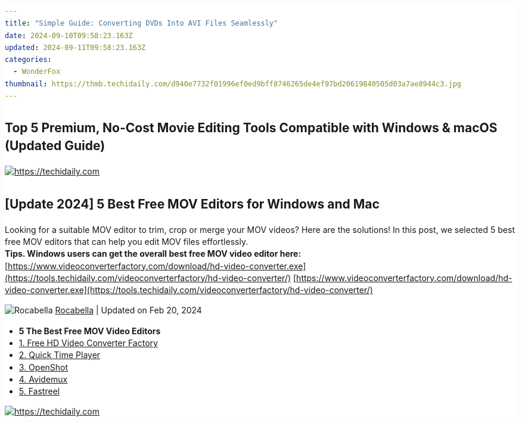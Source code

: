 ```yaml
---
title: "Simple Guide: Converting DVDs Into AVI Files Seamlessly"
date: 2024-09-10T09:58:23.163Z
updated: 2024-09-11T09:58:23.163Z
categories:
  - WonderFox
thumbnail: https://thmb.techidaily.com/d940e7732f01996ef0ed9bff8746265de4ef97bd20619840505d03a7ae8944c3.jpg
---
```


## Top 5 Premium, No-Cost Movie Editing Tools Compatible with Windows & macOS (Updated Guide)






<a href="https://aligracehair.sjv.io/c/5597632/2135349/19272" target="_top" id="2135349">
  <img src="//a.impactradius-go.com/display-ad/19272-2135349" border="0" alt="https://techidaily.com" width="120" height="90"/>
</a>
<img height="0" width="0" src="https://aligracehair.sjv.io/i/5597632/2135349/19272" style="position:absolute;visibility:hidden;" border="0" />





## \[Update 2024\] 5 Best Free MOV Editors for Windows and Mac

 Looking for a suitable MOV editor to trim, crop or merge your MOV videos? Here are the solutions! In this post, we selected 5 best free MOV editors that can help you edit MOV files effortlessly.   
**Tips. Windows users can get the overall best free MOV video editor here:** [https://www.videoconverterfactory.com/download/hd-video-converter.exe](https://tools.techidaily.com/videoconverterfactory/hd-video-converter/) [https://www.videoconverterfactory.com/download/hd-video-converter.exe](https://tools.techidaily.com/videoconverterfactory/hd-video-converter/) 

![Rocabella](https://www.videoconverterfactory.com/tips/imgs-self/avatar/rocabella.png) [Rocabella](https://tools.techidaily.com/videoconverterfactory/hd-video-converter/) | Updated on Feb 20, 2024

* **5 The Best Free MOV Video Editors**
* [1\. Free HD Video Converter Factory](https://tools.techidaily.com/videoconverterfactory/hd-video-converter/)
* [2\. Quick Time Player](https://tools.techidaily.com/videoconverterfactory/hd-video-converter/)
* [3\. OpenShot](https://tools.techidaily.com/videoconverterfactory/hd-video-converter/)
* [4\. Avidemux](https://tools.techidaily.com/videoconverterfactory/hd-video-converter/)
* [5\. Fastreel](https://tools.techidaily.com/videoconverterfactory/hd-video-converter/)






<a href="https://unicoeye.pxf.io/c/5597632/2134229/18498" target="_top" id="2134229">
  <img src="//a.impactradius-go.com/display-ad/18498-2134229" border="0" alt="https://techidaily.com" width="728" height="90"/>
</a>
<img height="0" width="0" src="https://unicoeye.pxf.io/i/5597632/2134229/18498" style="position:absolute;visibility:hidden;" border="0" />
